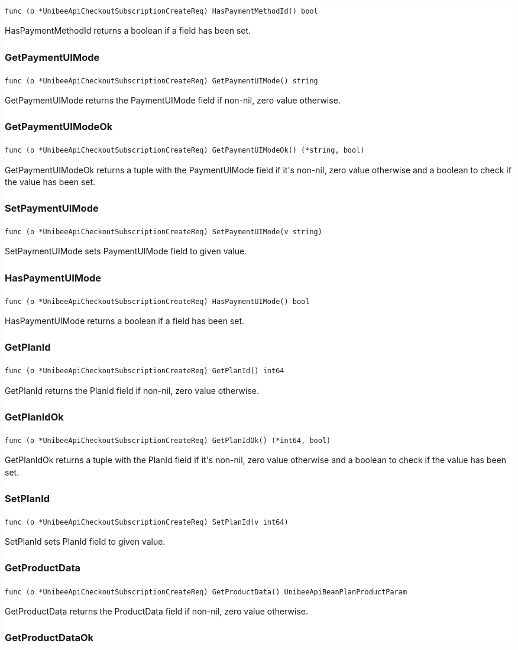 `func (o *UnibeeApiCheckoutSubscriptionCreateReq) HasPaymentMethodId() bool`

HasPaymentMethodId returns a boolean if a field has been set.

### GetPaymentUIMode

`func (o *UnibeeApiCheckoutSubscriptionCreateReq) GetPaymentUIMode() string`

GetPaymentUIMode returns the PaymentUIMode field if non-nil, zero value otherwise.

### GetPaymentUIModeOk

`func (o *UnibeeApiCheckoutSubscriptionCreateReq) GetPaymentUIModeOk() (*string, bool)`

GetPaymentUIModeOk returns a tuple with the PaymentUIMode field if it's non-nil, zero value otherwise
and a boolean to check if the value has been set.

### SetPaymentUIMode

`func (o *UnibeeApiCheckoutSubscriptionCreateReq) SetPaymentUIMode(v string)`

SetPaymentUIMode sets PaymentUIMode field to given value.

### HasPaymentUIMode

`func (o *UnibeeApiCheckoutSubscriptionCreateReq) HasPaymentUIMode() bool`

HasPaymentUIMode returns a boolean if a field has been set.

### GetPlanId

`func (o *UnibeeApiCheckoutSubscriptionCreateReq) GetPlanId() int64`

GetPlanId returns the PlanId field if non-nil, zero value otherwise.

### GetPlanIdOk

`func (o *UnibeeApiCheckoutSubscriptionCreateReq) GetPlanIdOk() (*int64, bool)`

GetPlanIdOk returns a tuple with the PlanId field if it's non-nil, zero value otherwise
and a boolean to check if the value has been set.

### SetPlanId

`func (o *UnibeeApiCheckoutSubscriptionCreateReq) SetPlanId(v int64)`

SetPlanId sets PlanId field to given value.


### GetProductData

`func (o *UnibeeApiCheckoutSubscriptionCreateReq) GetProductData() UnibeeApiBeanPlanProductParam`

GetProductData returns the ProductData field if non-nil, zero value otherwise.

### GetProductDataOk
